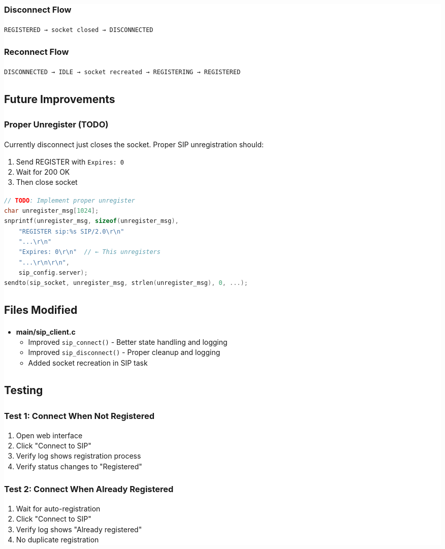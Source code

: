 ### Disconnect Flow
```
REGISTERED → socket closed → DISCONNECTED
```

### Reconnect Flow
```
DISCONNECTED → IDLE → socket recreated → REGISTERING → REGISTERED
```

## Future Improvements

### Proper Unregister (TODO)

Currently disconnect just closes the socket. Proper SIP unregistration should:

1. Send REGISTER with `Expires: 0`
2. Wait for 200 OK
3. Then close socket

```c
// TODO: Implement proper unregister
char unregister_msg[1024];
snprintf(unregister_msg, sizeof(unregister_msg),
    "REGISTER sip:%s SIP/2.0\r\n"
    "...\r\n"
    "Expires: 0\r\n"  // ← This unregisters
    "...\r\n\r\n",
    sip_config.server);
sendto(sip_socket, unregister_msg, strlen(unregister_msg), 0, ...);
```

## Files Modified

- **main/sip_client.c**
  - Improved `sip_connect()` - Better state handling and logging
  - Improved `sip_disconnect()` - Proper cleanup and logging
  - Added socket recreation in SIP task

## Testing

### Test 1: Connect When Not Registered
1. Open web interface
2. Click "Connect to SIP"
3. Verify log shows registration process
4. Verify status changes to "Registered"

### Test 2: Connect When Already Registered
1. Wait for auto-registration
2. Click "Connect to SIP"
3. Verify log shows "Already registered"
4. No duplicate registration
